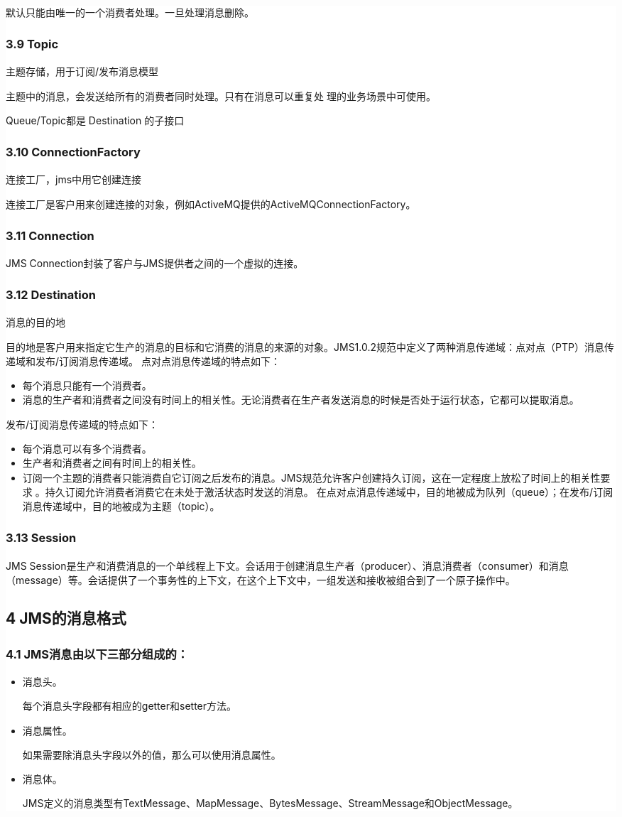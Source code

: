 默认只能由唯一的一个消费者处理。一旦处理消息删除。 

### 3.9 Topic

主题存储，用于订阅/发布消息模型

主题中的消息，会发送给所有的消费者同时处理。只有在消息可以重复处 理的业务场景中可使用。

Queue/Topic都是 Destination 的子接口

### 3.10 ConnectionFactory

连接工厂，jms中用它创建连接

连接工厂是客户用来创建连接的对象，例如ActiveMQ提供的ActiveMQConnectionFactory。

### 3.11 Connection

JMS Connection封装了客户与JMS提供者之间的一个虚拟的连接。  

### 3.12 Destination

消息的目的地

目的地是客户用来指定它生产的消息的目标和它消费的消息的来源的对象。JMS1.0.2规范中定义了两种消息传递域：点对点（PTP）消息传递域和发布/订阅消息传递域。 点对点消息传递域的特点如下：

- 每个消息只能有一个消费者。
- 消息的生产者和消费者之间没有时间上的相关性。无论消费者在生产者发送消息的时候是否处于运行状态，它都可以提取消息。

发布/订阅消息传递域的特点如下：

-  每个消息可以有多个消费者。
-  生产者和消费者之间有时间上的相关性。
-  订阅一个主题的消费者只能消费自它订阅之后发布的消息。JMS规范允许客户创建持久订阅，这在一定程度上放松了时间上的相关性要求 。持久订阅允许消费者消费它在未处于激活状态时发送的消息。
   在点对点消息传递域中，目的地被成为队列（queue）；在发布/订阅消息传递域中，目的地被成为主题（topic）。

### 3.13 Session

JMS Session是生产和消费消息的一个单线程上下文。会话用于创建消息生产者（producer）、消息消费者（consumer）和消息（message）等。会话提供了一个事务性的上下文，在这个上下文中，一组发送和接收被组合到了一个原子操作中。

## 4 JMS的消息格式

### 4.1 JMS消息由以下三部分组成的：

- 消息头。

  每个消息头字段都有相应的getter和setter方法。

- 消息属性。

  如果需要除消息头字段以外的值，那么可以使用消息属性。

- 消息体。

  JMS定义的消息类型有TextMessage、MapMessage、BytesMessage、StreamMessage和ObjectMessage。
